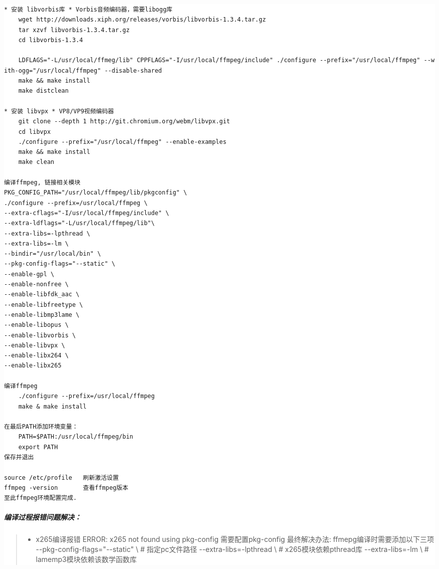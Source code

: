     * 安装 libvorbis库 * Vorbis音频编码器，需要libogg库
        wget http://downloads.xiph.org/releases/vorbis/libvorbis-1.3.4.tar.gz
        tar xzvf libvorbis-1.3.4.tar.gz
        cd libvorbis-1.3.4

        LDFLAGS="-L/usr/local/ffmeg/lib" CPPFLAGS="-I/usr/local/ffmpeg/include" ./configure --prefix="/usr/local/ffmpeg" --with-ogg="/usr/local/ffmpeg" --disable-shared 
        make && make install
        make distclean

    * 安装 libvpx * VP8/VP9视频编码器
        git clone --depth 1 http://git.chromium.org/webm/libvpx.git
        cd libvpx
        ./configure --prefix="/usr/local/ffmpeg" --enable-examples
        make && make install
        make clean

    编译ffmpeg, 链接相关模块
    PKG_CONFIG_PATH="/usr/local/ffmpeg/lib/pkgconfig" \
    ./configure --prefix=/usr/local/ffmpeg \
    --extra-cflags="-I/usr/local/ffmpeg/include" \
    --extra-ldflags="-L/usr/local/ffmpeg/lib"\
    --extra-libs=-lpthread \
    --extra-libs=-lm \
    --bindir="/usr/local/bin" \
    --pkg-config-flags="--static" \
    --enable-gpl \
    --enable-nonfree \
    --enable-libfdk_aac \
    --enable-libfreetype \
    --enable-libmp3lame \
    --enable-libopus \
    --enable-libvorbis \
    --enable-libvpx \
    --enable-libx264 \
    --enable-libx265
        
    编译ffmpeg
        ./configure --prefix=/usr/local/ffmpeg
        make & make install

    在最后PATH添加环境变量：
        PATH=$PATH:/usr/local/ffmpeg/bin
        export PATH
    保存并退出

    source /etc/profile   刷新激活设置
    ffmpeg -version       查看ffmpeg版本
    至此ffmpeg环境配置完成.
    
##### 编译过程报错问题解决：
>* x265编译报错   ERROR: x265 not found using pkg-config	需要配置pkg-config
    最终解决办法: ffmepg编译时需要添加以下三项
--pkg-config-flags="--static" \     # 指定pc文件路径
--extra-libs=-lpthread \            # x265模块依赖pthread库
--extra-libs=-lm \                  # lamemp3模块依赖该数学函数库
